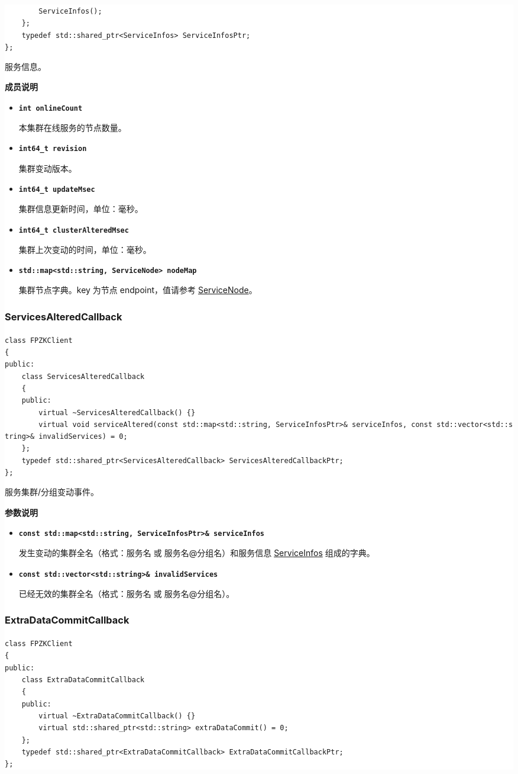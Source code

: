 			ServiceInfos();
		};
		typedef std::shared_ptr<ServiceInfos> ServiceInfosPtr;
	};

服务信息。

**成员说明**

+ **`int onlineCount`**

	本集群在线服务的节点数量。

+ **`int64_t revision`**

	集群变动版本。

+ **`int64_t updateMsec`**

	集群信息更新时间，单位：毫秒。

+ **`int64_t clusterAlteredMsec`**

	集群上次变动的时间，单位：毫秒。

+ **`std::map<std::string, ServiceNode> nodeMap`**

	集群节点字典。key 为节点 endpoint，值请参考 [ServiceNode](#ServiceNode)。

### ServicesAlteredCallback

	class FPZKClient
	{
	public:
		class ServicesAlteredCallback
		{
		public:
			virtual ~ServicesAlteredCallback() {}
			virtual void serviceAltered(const std::map<std::string, ServiceInfosPtr>& serviceInfos, const std::vector<std::string>& invalidServices) = 0;
		};
		typedef std::shared_ptr<ServicesAlteredCallback> ServicesAlteredCallbackPtr;
	};

服务集群/分组变动事件。

**参数说明**

* **`const std::map<std::string, ServiceInfosPtr>& serviceInfos`**

	发生变动的集群全名（格式：服务名 或 服务名@分组名）和服务信息 [ServiceInfos](#ServiceInfos) 组成的字典。

* **`const std::vector<std::string>& invalidServices`**

	已经无效的集群全名（格式：服务名 或 服务名@分组名）。

### ExtraDataCommitCallback

	class FPZKClient
	{
	public:
		class ExtraDataCommitCallback
		{
		public:
			virtual ~ExtraDataCommitCallback() {}
			virtual std::shared_ptr<std::string> extraDataCommit() = 0;
		};
		typedef std::shared_ptr<ExtraDataCommitCallback> ExtraDataCommitCallbackPtr;
	};
